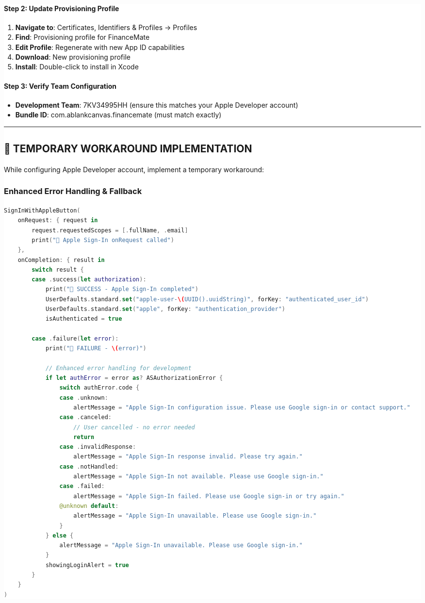 #### **Step 2: Update Provisioning Profile**
1. **Navigate to**: Certificates, Identifiers & Profiles → Profiles
2. **Find**: Provisioning profile for FinanceMate
3. **Edit Profile**: Regenerate with new App ID capabilities
4. **Download**: New provisioning profile
5. **Install**: Double-click to install in Xcode

#### **Step 3: Verify Team Configuration**
- **Development Team**: 7KV34995HH (ensure this matches your Apple Developer account)
- **Bundle ID**: com.ablankcanvas.financemate (must match exactly)

---

## 🔧 **TEMPORARY WORKAROUND IMPLEMENTATION**

While configuring Apple Developer account, implement a temporary workaround:

### **Enhanced Error Handling & Fallback**

```swift
SignInWithAppleButton(
    onRequest: { request in
        request.requestedScopes = [.fullName, .email]
        print("🍎 Apple Sign-In onRequest called")
    },
    onCompletion: { result in
        switch result {
        case .success(let authorization):
            print("🍎 SUCCESS - Apple Sign-In completed")
            UserDefaults.standard.set("apple-user-\(UUID().uuidString)", forKey: "authenticated_user_id")
            UserDefaults.standard.set("apple", forKey: "authentication_provider")
            isAuthenticated = true
            
        case .failure(let error):
            print("🍎 FAILURE - \(error)")
            
            // Enhanced error handling for development
            if let authError = error as? ASAuthorizationError {
                switch authError.code {
                case .unknown:
                    alertMessage = "Apple Sign-In configuration issue. Please use Google sign-in or contact support."
                case .canceled:
                    // User cancelled - no error needed
                    return
                case .invalidResponse:
                    alertMessage = "Apple Sign-In response invalid. Please try again."
                case .notHandled:
                    alertMessage = "Apple Sign-In not available. Please use Google sign-in."
                case .failed:
                    alertMessage = "Apple Sign-In failed. Please use Google sign-in or try again."
                @unknown default:
                    alertMessage = "Apple Sign-In unavailable. Please use Google sign-in."
                }
            } else {
                alertMessage = "Apple Sign-In unavailable. Please use Google sign-in."
            }
            showingLoginAlert = true
        }
    }
)
```
